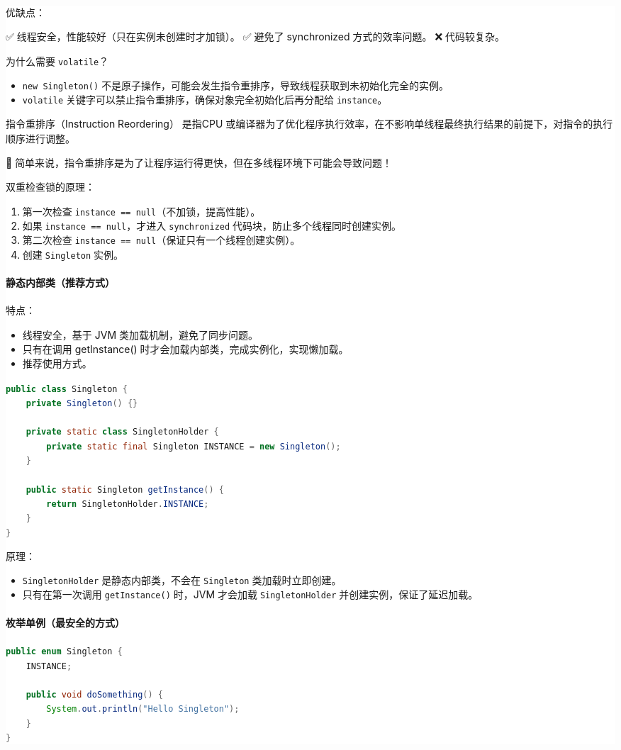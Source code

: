优缺点：

 ✅ 线程安全，性能较好（只在实例未创建时才加锁）。
 ✅ 避免了 synchronized 方式的效率问题。
 ❌ 代码较复杂。

为什么需要 `volatile`？

- `new Singleton()` 不是原子操作，可能会发生指令重排序，导致线程获取到未初始化完全的实例。
- `volatile` 关键字可以禁止指令重排序，确保对象完全初始化后再分配给 `instance`。

指令重排序（Instruction Reordering） 是指CPU 或编译器为了优化程序执行效率，在不影响单线程最终执行结果的前提下，对指令的执行顺序进行调整。

🚀 简单来说，指令重排序是为了让程序运行得更快，但在多线程环境下可能会导致问题！

双重检查锁的原理：

1. 第一次检查 `instance == null`（不加锁，提高性能）。
2. 如果 `instance == null`，才进入 `synchronized` 代码块，防止多个线程同时创建实例。
3. 第二次检查 `instance == null`（保证只有一个线程创建实例）。
4. 创建 `Singleton` 实例。

####  静态内部类（推荐方式） ####

特点：

- 线程安全，基于 JVM 类加载机制，避免了同步问题。
- 只有在调用 getInstance() 时才会加载内部类，完成实例化，实现懒加载。
- 推荐使用方式。

```java
public class Singleton {
    private Singleton() {}

    private static class SingletonHolder {
        private static final Singleton INSTANCE = new Singleton();
    }

    public static Singleton getInstance() {
        return SingletonHolder.INSTANCE;
    }
}
```

原理：

- `SingletonHolder` 是静态内部类，不会在 `Singleton` 类加载时立即创建。
- 只有在第一次调用 `getInstance()` 时，JVM 才会加载 `SingletonHolder` 并创建实例，保证了延迟加载。

####  枚举单例（最安全的方式） ####

```java
public enum Singleton {
    INSTANCE;

    public void doSomething() {
        System.out.println("Hello Singleton");
    }
}
```
